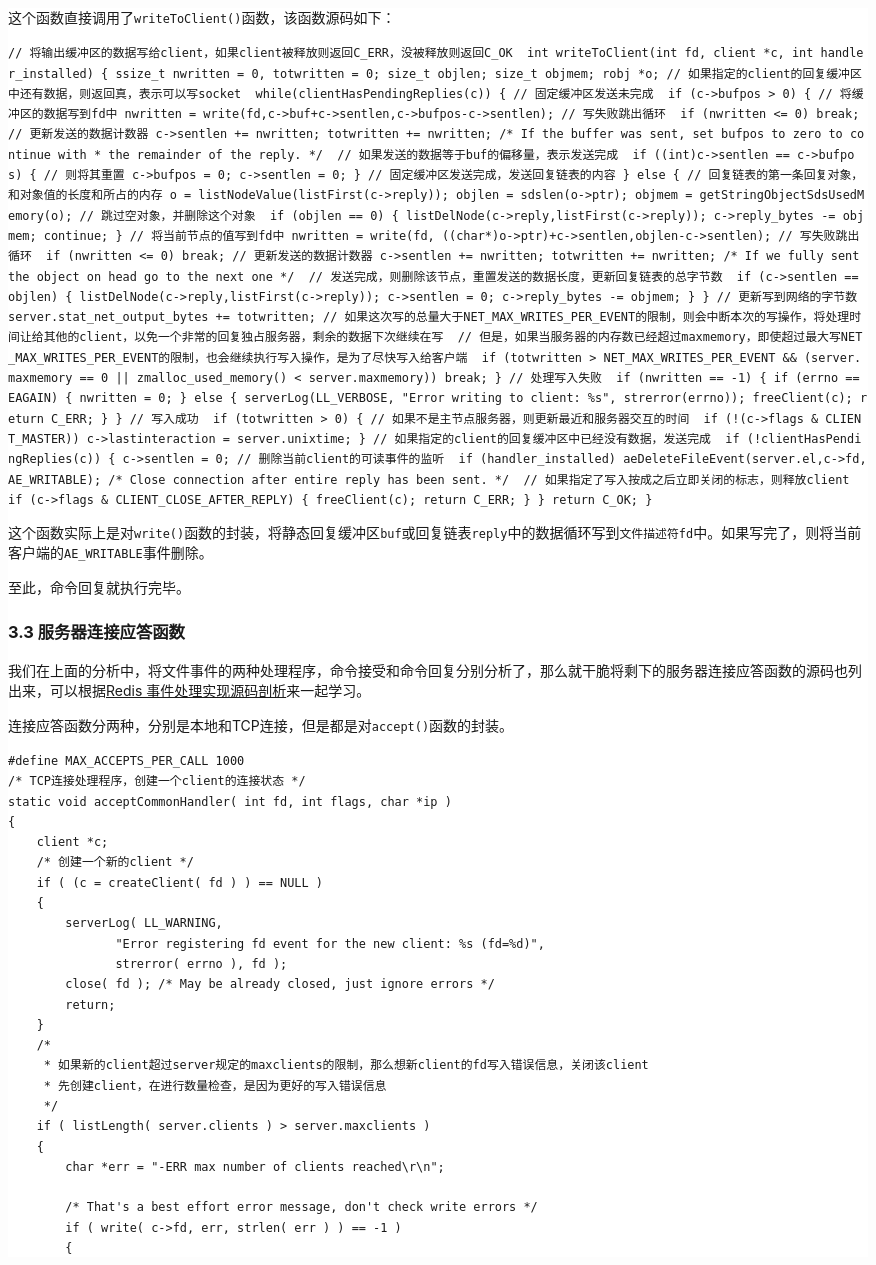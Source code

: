这个函数直接调用了`writeToClient()`函数，该函数源码如下：
```
// 将输出缓冲区的数据写给client，如果client被释放则返回C_ERR，没被释放则返回C_OK  int writeToClient(int fd, client *c, int handler_installed) { ssize_t nwritten = 0, totwritten = 0; size_t objlen; size_t objmem; robj *o; // 如果指定的client的回复缓冲区中还有数据，则返回真，表示可以写socket  while(clientHasPendingReplies(c)) { // 固定缓冲区发送未完成  if (c->bufpos > 0) { // 将缓冲区的数据写到fd中 nwritten = write(fd,c->buf+c->sentlen,c->bufpos-c->sentlen); // 写失败跳出循环  if (nwritten <= 0) break; // 更新发送的数据计数器 c->sentlen += nwritten; totwritten += nwritten; /* If the buffer was sent, set bufpos to zero to continue with * the remainder of the reply. */  // 如果发送的数据等于buf的偏移量，表示发送完成  if ((int)c->sentlen == c->bufpos) { // 则将其重置 c->bufpos = 0; c->sentlen = 0; } // 固定缓冲区发送完成，发送回复链表的内容 } else { // 回复链表的第一条回复对象，和对象值的长度和所占的内存 o = listNodeValue(listFirst(c->reply)); objlen = sdslen(o->ptr); objmem = getStringObjectSdsUsedMemory(o); // 跳过空对象，并删除这个对象  if (objlen == 0) { listDelNode(c->reply,listFirst(c->reply)); c->reply_bytes -= objmem; continue; } // 将当前节点的值写到fd中 nwritten = write(fd, ((char*)o->ptr)+c->sentlen,objlen-c->sentlen); // 写失败跳出循环  if (nwritten <= 0) break; // 更新发送的数据计数器 c->sentlen += nwritten; totwritten += nwritten; /* If we fully sent the object on head go to the next one */  // 发送完成，则删除该节点，重置发送的数据长度，更新回复链表的总字节数  if (c->sentlen == objlen) { listDelNode(c->reply,listFirst(c->reply)); c->sentlen = 0; c->reply_bytes -= objmem; } } // 更新写到网络的字节数 server.stat_net_output_bytes += totwritten; // 如果这次写的总量大于NET_MAX_WRITES_PER_EVENT的限制，则会中断本次的写操作，将处理时间让给其他的client，以免一个非常的回复独占服务器，剩余的数据下次继续在写  // 但是，如果当服务器的内存数已经超过maxmemory，即使超过最大写NET_MAX_WRITES_PER_EVENT的限制，也会继续执行写入操作，是为了尽快写入给客户端  if (totwritten > NET_MAX_WRITES_PER_EVENT && (server.maxmemory == 0 || zmalloc_used_memory() < server.maxmemory)) break; } // 处理写入失败  if (nwritten == -1) { if (errno == EAGAIN) { nwritten = 0; } else { serverLog(LL_VERBOSE, "Error writing to client: %s", strerror(errno)); freeClient(c); return C_ERR; } } // 写入成功  if (totwritten > 0) { // 如果不是主节点服务器，则更新最近和服务器交互的时间  if (!(c->flags & CLIENT_MASTER)) c->lastinteraction = server.unixtime; } // 如果指定的client的回复缓冲区中已经没有数据，发送完成  if (!clientHasPendingReplies(c)) { c->sentlen = 0; // 删除当前client的可读事件的监听  if (handler_installed) aeDeleteFileEvent(server.el,c->fd,AE_WRITABLE); /* Close connection after entire reply has been sent. */  // 如果指定了写入按成之后立即关闭的标志，则释放client  if (c->flags & CLIENT_CLOSE_AFTER_REPLY) { freeClient(c); return C_ERR; } } return C_OK; }
```
这个函数实际上是对`write()`函数的封装，将静态回复缓冲区`buf`或回复链表`reply`中的数据循环写到`文件描述符fd`中。如果写完了，则将当前客户端的`AE_WRITABLE`事件删除。

至此，命令回复就执行完毕。

### 3.3 服务器连接应答函数

我们在上面的分析中，将文件事件的两种处理程序，命令接受和命令回复分别分析了，那么就干脆将剩下的服务器连接应答函数的源码也列出来，可以根据[Redis 事件处理实现源码剖析](http://blog.csdn.net/men_wen/article/details/71514524)来一起学习。

连接应答函数分两种，分别是本地和TCP连接，但是都是对`accept()`函数的封装。
```
#define MAX_ACCEPTS_PER_CALL 1000
/* TCP连接处理程序，创建一个client的连接状态 */
static void acceptCommonHandler( int fd, int flags, char *ip )
{
	client *c;
	/* 创建一个新的client */
	if ( (c = createClient( fd ) ) == NULL )
	{
		serverLog( LL_WARNING,
			   "Error registering fd event for the new client: %s (fd=%d)",
			   strerror( errno ), fd );
		close( fd ); /* May be already closed, just ignore errors */
		return;
	}
	/*
	 * 如果新的client超过server规定的maxclients的限制，那么想新client的fd写入错误信息，关闭该client
	 * 先创建client，在进行数量检查，是因为更好的写入错误信息
	 */
	if ( listLength( server.clients ) > server.maxclients )
	{
		char *err = "-ERR max number of clients reached\r\n";

		/* That's a best effort error message, don't check write errors */
		if ( write( c->fd, err, strlen( err ) ) == -1 )
		{
```